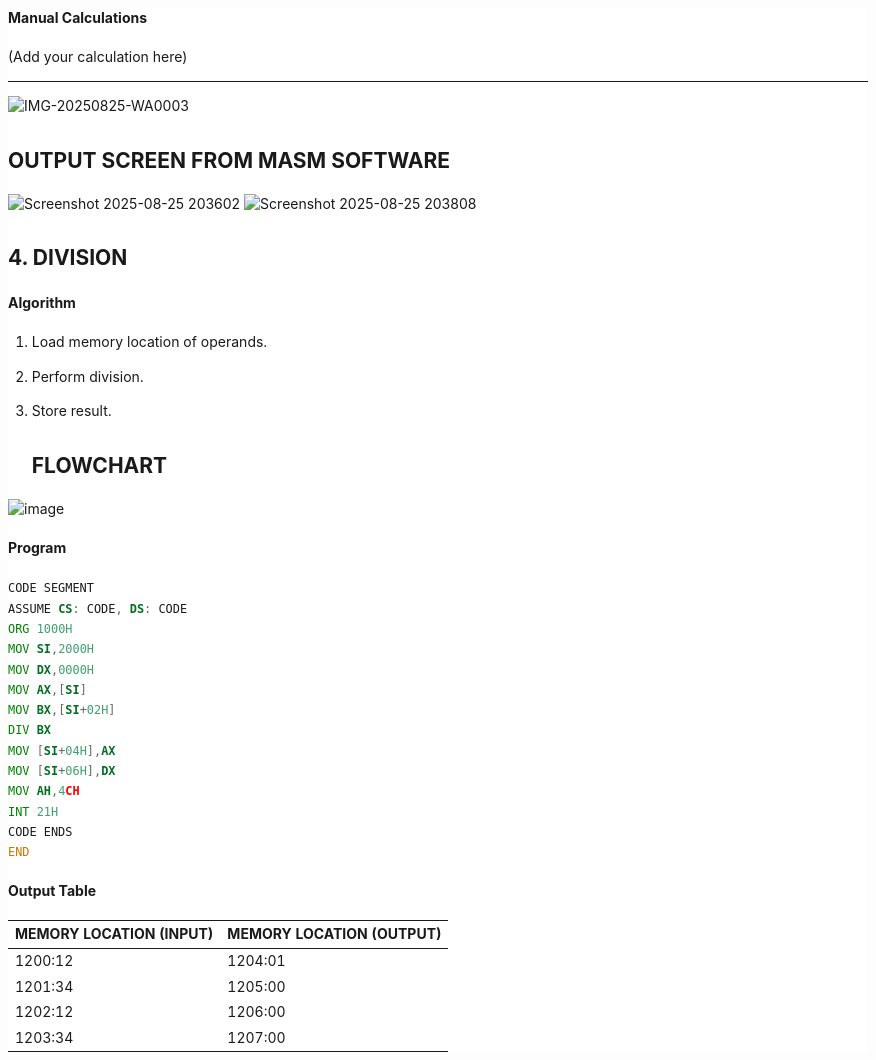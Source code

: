 #### Manual Calculations

(Add your calculation here)

---
![IMG-20250825-WA0003](https://github.com/user-attachments/assets/6923ae06-b998-4198-88a7-141c352a49bf)


## OUTPUT SCREEN FROM MASM SOFTWARE
<img width="637" height="380" alt="Screenshot 2025-08-25 203602" src="https://github.com/user-attachments/assets/1b4639ed-6bd6-43ea-8cdd-4abf4e19ecd9" />
<img width="641" height="390" alt="Screenshot 2025-08-25 203808" src="https://github.com/user-attachments/assets/a28afcb3-2672-4179-87d3-edbf383daa2b" />



## 4. DIVISION

#### Algorithm

1. Load memory location of operands.
2. Perform division.
3. Store result.

   ## FLOWCHART
<img width="1065" height="802" alt="image" src="https://github.com/user-attachments/assets/25b4a483-0d42-494b-8639-1af3ea17191b" />


#### Program

```asm
CODE SEGMENT
ASSUME CS: CODE, DS: CODE
ORG 1000H
MOV SI,2000H
MOV DX,0000H
MOV AX,[SI]
MOV BX,[SI+02H]
DIV BX
MOV [SI+04H],AX
MOV [SI+06H],DX
MOV AH,4CH
INT 21H
CODE ENDS
END
```

#### Output Table
| MEMORY LOCATION (INPUT) | MEMORY LOCATION (OUTPUT) |
| ----------------------- | ------------------------ |
|         1200:12         |          1204:01         |
|         1201:34         |          1205:00         |
|         1202:12         |          1206:00         |
|         1203:34         |          1207:00         |
